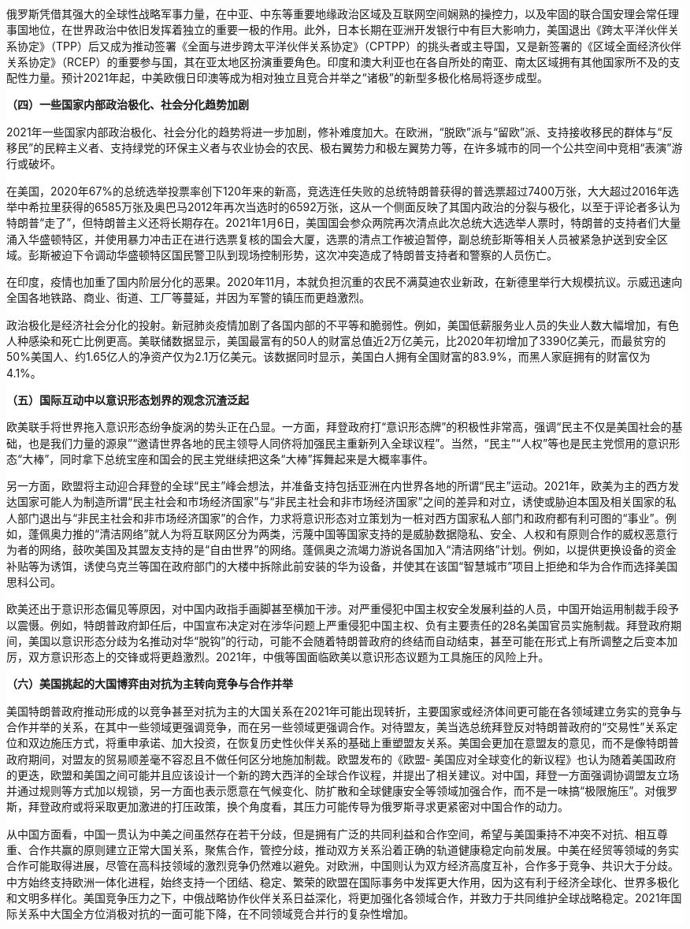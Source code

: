 
俄罗斯凭借其强大的全球性战略军事力量，在中亚、中东等重要地缘政治区域及互联网空间娴熟的操控力，以及牢固的联合国安理会常任理事国地位，在世界政治中依旧发挥着独立的重要一极的作用。此外，日本长期在亚洲开发银行中有巨大影响力，美国退出《跨太平洋伙伴关系协定》（TPP）后又成为推动签署《全面与进步跨太平洋伙伴关系协定》（CPTPP）的挑头者或主导国，又是新签署的《区域全面经济伙伴关系协定》（RCEP）的重要参与国，其在亚太地区扮演重要角色。印度和澳大利亚也在各自所处的南亚、南太区域拥有其他国家所不及的支配性力量。预计2021年起，中美欧俄日印澳等成为相对独立且竞合并举之“诸极”的新型多极化格局将逐步成型。

  

 **（四）一些国家内部政治极化、社会分化趋势加剧**

2021年一些国家内部政治极化、社会分化的趋势将进一步加剧，修补难度加大。在欧洲，“脱欧”派与“留欧”派、支持接收移民的群体与“反移民”的民粹主义者、支持绿党的环保主义者与农业协会的农民、极右翼势力和极左翼势力等，在许多城市的同一个公共空间中竞相“表演”游行或破坏。

  

在美国，2020年67%的总统选举投票率创下120年来的新高，竞选连任失败的总统特朗普获得的普选票超过7400万张，大大超过2016年选举中希拉里获得的6585万张及奥巴马2012年再次当选时的6592万张，这从一个侧面反映了其国内政治的分裂与极化，以至于评论者多认为特朗普“走了”，但特朗普主义还将长期存在。2021年1月6日，美国国会参众两院再次清点此次总统大选选举人票时，特朗普的支持者们大量涌入华盛顿特区，并使用暴力冲击正在进行选票复核的国会大厦，选票的清点工作被迫暂停，副总统彭斯等相关人员被紧急护送到安全区域。彭斯被迫下令调动华盛顿特区国民警卫队到现场控制形势，这次冲突造成了特朗普支持者和警察的人员伤亡。

  

在印度，疫情也加重了国内阶层分化的恶果。2020年11月，本就负担沉重的农民不满莫迪农业新政，在新德里举行大规模抗议。示威迅速向全国各地铁路、商业、街道、工厂等蔓延，并因为军警的镇压而更趋激烈。

  

政治极化是经济社会分化的投射。新冠肺炎疫情加剧了各国内部的不平等和脆弱性。例如，美国低薪服务业人员的失业人数大幅增加，有色人种感染和死亡比例更高。美联储数据显示，美国最富有的50人的财富总值近2万亿美元，比2020年初增加了3390亿美元，而最贫穷的50%美国人、约1.65亿人的净资产仅为2.1万亿美元。该数据同时显示，美国白人拥有全国财富的83.9%，而黑人家庭拥有的财富仅为4.1%。

  

 **（五）国际互动中以意识形态划界的观念沉渣泛起**

欧美联手将世界拖入意识形态纷争旋涡的势头正在凸显。一方面，拜登政府打“意识形态牌”的积极性非常高，强调“民主不仅是美国社会的基础，也是我们力量的源泉”“邀请世界各地的民主领导人同侪将加强民主重新列入全球议程”。当然，“民主”“人权”等也是民主党惯用的意识形态“大棒”，同时拿下总统宝座和国会的民主党继续把这条“大棒”挥舞起来是大概率事件。

  

另一方面，欧盟将主动迎合拜登的全球“民主”峰会想法，并准备支持包括亚洲在内世界各地的所谓“民主”运动。2021年，欧美为主的西方发达国家可能人为制造所谓“民主社会和市场经济国家”与“非民主社会和非市场经济国家”之间的差异和对立，诱使或胁迫本国及相关国家的私人部门退出与“非民主社会和非市场经济国家”的合作，力求将意识形态对立策划为一桩对西方国家私人部门和政府都有利可图的“事业”。例如，蓬佩奥力推的“清洁网络”就人为将互联网区分为两类，污蔑中国等国家支持的是威胁数据隐私、安全、人权和有原则合作的威权恶意行为者的网络，鼓吹美国及其盟友支持的是“自由世界”的网络。蓬佩奥之流竭力游说各国加入“清洁网络”计划。例如，以提供更换设备的资金补贴等为诱饵，诱使乌克兰等国在政府部门的大楼中拆除此前安装的华为设备，并使其在该国“智慧城市”项目上拒绝和华为合作而选择美国思科公司。

  

欧美还出于意识形态偏见等原因，对中国内政指手画脚甚至横加干涉。对严重侵犯中国主权安全发展利益的人员，中国开始运用制裁手段予以震慑。例如，特朗普政府卸任后，中国宣布决定对在涉华问题上严重侵犯中国主权、负有主要责任的28名美国官员实施制裁。拜登政府期间，美国以意识形态分歧为名推动对华“脱钩”的行动，可能不会随着特朗普政府的终结而自动结束，甚至可能在形式上有所调整之后变本加厉，双方意识形态上的交锋或将更趋激烈。2021年，中俄等国面临欧美以意识形态议题为工具施压的风险上升。

  

 **（六）美国挑起的大国博弈由对抗为主转向竞争与合作并举**

美国特朗普政府推动形成的以竞争甚至对抗为主的大国关系在2021年可能出现转折，主要国家或经济体间更可能在各领域建立务实的竞争与合作并举的关系，在其中一些领域更强调竞争，而在另一些领域更强调合作。对待盟友，美当选总统拜登反对特朗普政府的“交易性”关系定位和双边施压方式，将重申承诺、加大投资，在恢复历史性伙伴关系的基础上重塑盟友关系。美国会更加在意盟友的意见，而不是像特朗普政府期间，对盟友的贸易顺差毫不容忍且不做任何区分地施加制裁。欧盟发布的《欧盟-
美国应对全球变化的新议程》也认为随着美国政府的更迭，欧盟和美国之间可能并且应该设计一个新的跨大西洋的全球合作议程，并提出了相关建议。对中国，拜登一方面强调协调盟友立场并通过规则等方式加以规锁，另一方面也表示愿意在气候变化、防扩散和全球健康安全等领域加强合作，而不是一味搞“极限施压”。对俄罗斯，拜登政府或将采取更加激进的打压政策，换个角度看，其压力可能传导为俄罗斯寻求更紧密对中国合作的动力。

  

从中国方面看，中国一贯认为中美之间虽然存在若干分歧，但是拥有广泛的共同利益和合作空间，希望与美国秉持不冲突不对抗、相互尊重、合作共赢的原则建立正常大国关系，聚焦合作，管控分歧，推动双方关系沿着正确的轨道健康稳定向前发展。中美在经贸等领域的务实合作可能取得进展，尽管在高科技领域的激烈竞争仍然难以避免。对欧洲，中国则认为双方经济高度互补，合作多于竞争、共识大于分歧。中方始终支持欧洲一体化进程，始终支持一个团结、稳定、繁荣的欧盟在国际事务中发挥更大作用，因为这有利于经济全球化、世界多极化和文明多样化。美国竞争压力之下，中俄战略协作伙伴关系日益深化，将更加强化各领域合作，并致力于共同维护全球战略稳定。2021年国际关系中大国全方位消极对抗的一面可能下降，在不同领域竞合并行的复杂性增加。
